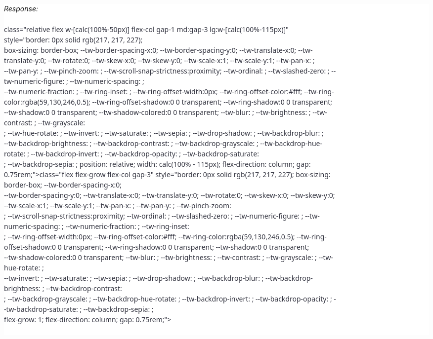 <tr><td> <em>Response:</em> <div class="group w-full text-gray-800 dark:text-gray-100 border-b border-black/10 dark:border-gray-900/50 dark:bg-gray-800" style="border-width: 0px 0px 1px;<br>border-style: solid; border-color: rgba(0, 0, 0, 0.1); border-image: initial; box-sizing: border-box; --tw-border-spacing-x:0; --tw-border-spacing-y:0;<br>--tw-translate-x:0; --tw-translate-y:0; --tw-rotate:0; --tw-skew-x:0; --tw-skew-y:0; --tw-scale-x:1; --tw-scale-y:1; --tw-pan-x: ; --tw-pan-y: ; --tw-pinch-zoom: ;<br>--tw-scroll-snap-strictness:proximity; --tw-ordinal: ; --tw-slashed-zero: ; --tw-numeric-figure: ; --tw-numeric-spacing: ; --tw-numeric-fraction: ; --tw-ring-inset: ;<br>--tw-ring-offset-width:0px; --tw-ring-offset-color:#fff; --tw-ring-color:rgba(59,130,246,0.5); --tw-ring-offset-shadow:0 0 transparent; --tw-ring-shadow:0 0 transparent; --tw-shadow:0 0 transparent; --tw-shadow-colored:0<br>0 transparent; --tw-blur: ; --tw-brightness: ; --tw-contrast: ; --tw-grayscale: ; --tw-hue-rotate: ; --tw-invert:<br>; --tw-saturate: ; --tw-sepia: ; --tw-drop-shadow: ; --tw-backdrop-blur: ; --tw-backdrop-brightness: ; --tw-backdrop-contrast: ;<br>--tw-backdrop-grayscale: ; --tw-backdrop-hue-rotate: ; --tw-backdrop-invert: ; --tw-backdrop-opacity: ; --tw-backdrop-saturate: ; --tw-backdrop-sepia: ; width:<br>1268px; --tw-text-opacity:1; font-family: Söhne, ui-sans-serif, system-ui, -apple-system, &quot;Segoe UI&quot;, Roboto, Ubuntu, Cantarell, &quot;Noto<br>Sans&quot;, sans-serif, &quot;Helvetica Neue&quot;, Arial, &quot;Apple Color Emoji&quot;, &quot;Segoe UI Emoji&quot;, &quot;Segoe UI<br>Symbol&quot;, &quot;Noto Color Emoji&quot;; color: rgba(52,53,65,var(--tw-text-opacity));"><div class="text-base gap-4 md:gap-6 md:max-w-2xl lg:max-w-2xl xl:max-w-3xl p-4<br>md:py-6 flex lg:px-0 m-auto" style="border: 0px solid rgb(217, 217, 227); box-sizing: border-box; --tw-border-spacing-x:0;<br>--tw-border-spacing-y:0; --tw-translate-x:0; --tw-translate-y:0; --tw-rotate:0; --tw-skew-x:0; --tw-skew-y:0; --tw-scale-x:1; --tw-scale-y:1; --tw-pan-x: ; --tw-pan-y: ; --tw-pinch-zoom:<br>; --tw-scroll-snap-strictness:proximity; --tw-ordinal: ; --tw-slashed-zero: ; --tw-numeric-figure: ; --tw-numeric-spacing: ; --tw-numeric-fraction: ; --tw-ring-inset:<br>; --tw-ring-offset-width:0px; --tw-ring-offset-color:#fff; --tw-ring-color:rgba(59,130,246,0.5); --tw-ring-offset-shadow:0 0 transparent; --tw-ring-shadow:0 0 transparent; --tw-shadow:0 0 transparent;<br>--tw-shadow-colored:0 0 transparent; --tw-blur: ; --tw-brightness: ; --tw-contrast: ; --tw-grayscale: ; --tw-hue-rotate: ;<br>--tw-invert: ; --tw-saturate: ; --tw-sepia: ; --tw-drop-shadow: ; --tw-backdrop-blur: ; --tw-backdrop-brightness: ; --tw-backdrop-contrast:<br>; --tw-backdrop-grayscale: ; --tw-backdrop-hue-rotate: ; --tw-backdrop-invert: ; --tw-backdrop-opacity: ; --tw-backdrop-saturate: ; --tw-backdrop-sepia: ;<br>margin: auto; gap: 1.5rem; padding: 1.5rem 0px; font-size: 1rem; line-height: 1.5rem; max-width: 48rem;"><div<br>class="relative flex w-[calc(100%-50px)] flex-col gap-1 md:gap-3 lg:w-[calc(100%-115px)]" style="border: 0px solid rgb(217, 217, 227);<br>box-sizing: border-box; --tw-border-spacing-x:0; --tw-border-spacing-y:0; --tw-translate-x:0; --tw-translate-y:0; --tw-rotate:0; --tw-skew-x:0; --tw-skew-y:0; --tw-scale-x:1; --tw-scale-y:1; --tw-pan-x: ;<br>--tw-pan-y: ; --tw-pinch-zoom: ; --tw-scroll-snap-strictness:proximity; --tw-ordinal: ; --tw-slashed-zero: ; --tw-numeric-figure: ; --tw-numeric-spacing: ;<br>--tw-numeric-fraction: ; --tw-ring-inset: ; --tw-ring-offset-width:0px; --tw-ring-offset-color:#fff; --tw-ring-color:rgba(59,130,246,0.5); --tw-ring-offset-shadow:0 0 transparent; --tw-ring-shadow:0 0 transparent;<br>--tw-shadow:0 0 transparent; --tw-shadow-colored:0 0 transparent; --tw-blur: ; --tw-brightness: ; --tw-contrast: ; --tw-grayscale:<br>; --tw-hue-rotate: ; --tw-invert: ; --tw-saturate: ; --tw-sepia: ; --tw-drop-shadow: ; --tw-backdrop-blur: ;<br>--tw-backdrop-brightness: ; --tw-backdrop-contrast: ; --tw-backdrop-grayscale: ; --tw-backdrop-hue-rotate: ; --tw-backdrop-invert: ; --tw-backdrop-opacity: ; --tw-backdrop-saturate:<br>; --tw-backdrop-sepia: ; position: relative; width: calc(100% - 115px); flex-direction: column; gap: 0.75rem;"><div<br>class="flex flex-grow flex-col gap-3" style="border: 0px solid rgb(217, 217, 227); box-sizing: border-box; --tw-border-spacing-x:0;<br>--tw-border-spacing-y:0; --tw-translate-x:0; --tw-translate-y:0; --tw-rotate:0; --tw-skew-x:0; --tw-skew-y:0; --tw-scale-x:1; --tw-scale-y:1; --tw-pan-x: ; --tw-pan-y: ; --tw-pinch-zoom:<br>; --tw-scroll-snap-strictness:proximity; --tw-ordinal: ; --tw-slashed-zero: ; --tw-numeric-figure: ; --tw-numeric-spacing: ; --tw-numeric-fraction: ; --tw-ring-inset:<br>; --tw-ring-offset-width:0px; --tw-ring-offset-color:#fff; --tw-ring-color:rgba(59,130,246,0.5); --tw-ring-offset-shadow:0 0 transparent; --tw-ring-shadow:0 0 transparent; --tw-shadow:0 0 transparent;<br>--tw-shadow-colored:0 0 transparent; --tw-blur: ; --tw-brightness: ; --tw-contrast: ; --tw-grayscale: ; --tw-hue-rotate: ;<br>--tw-invert: ; --tw-saturate: ; --tw-sepia: ; --tw-drop-shadow: ; --tw-backdrop-blur: ; --tw-backdrop-brightness: ; --tw-backdrop-contrast:<br>; --tw-backdrop-grayscale: ; --tw-backdrop-hue-rotate: ; --tw-backdrop-invert: ; --tw-backdrop-opacity: ; --tw-backdrop-saturate: ; --tw-backdrop-sepia: ;<br>flex-grow: 1; flex-direction: column; gap: 0.75rem;"><div class="min-h-[20px] flex flex-col items-start gap-4 whitespace-pre-wrap" style="border:<br>0px solid rgb(217, 217, 227); box-sizing: border-box; --tw-border-spacing-x:0; --tw-border-spacing-y:0; --tw-translate-x:0; --tw-translate-y:0; --tw-rotate:0; --tw-skew-x:0;<br>--tw-skew-y:0; --tw-scale-x:1; --tw-scale-y:1; --tw-pan-x: ; --tw-pan-y: ; --tw-pinch-zoom: ; --tw-scroll-snap-strictness:proximity; --tw-ordinal: ; --tw-slashed-zero:<br>; --tw-numeric-figure: ;